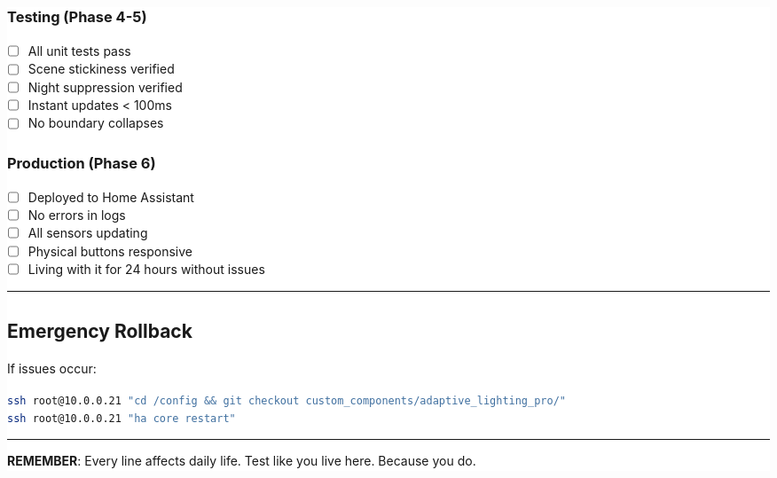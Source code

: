 ### Testing (Phase 4-5)
- [ ] All unit tests pass
- [ ] Scene stickiness verified
- [ ] Night suppression verified
- [ ] Instant updates < 100ms
- [ ] No boundary collapses

### Production (Phase 6)
- [ ] Deployed to Home Assistant
- [ ] No errors in logs
- [ ] All sensors updating
- [ ] Physical buttons responsive
- [ ] Living with it for 24 hours without issues

---

## Emergency Rollback

If issues occur:
```bash
ssh root@10.0.0.21 "cd /config && git checkout custom_components/adaptive_lighting_pro/"
ssh root@10.0.0.21 "ha core restart"
```

---

**REMEMBER**: Every line affects daily life. Test like you live here. Because you do.